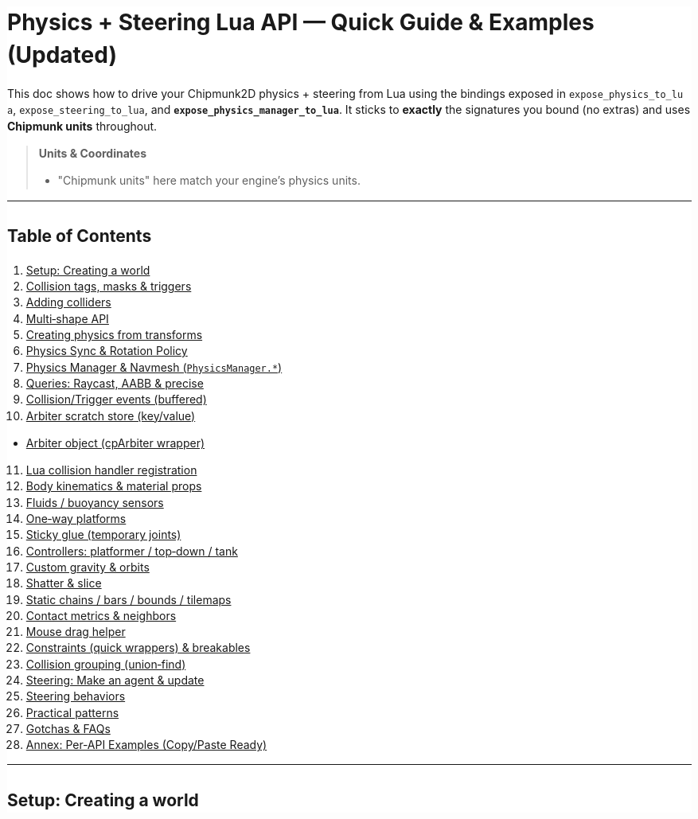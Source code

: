 # Physics + Steering Lua API — Quick Guide & Examples (Updated)

This doc shows how to drive your Chipmunk2D physics + steering from Lua using the bindings exposed in `expose_physics_to_lua`, `expose_steering_to_lua`, and **`expose_physics_manager_to_lua`**. It sticks to **exactly** the signatures you bound (no extras) and uses **Chipmunk units** throughout.

> **Units & Coordinates**
>
> * "Chipmunk units" here match your engine’s physics units.

---

## Table of Contents

1. [Setup: Creating a world](#setup-creating-a-world)
2. [Collision tags, masks & triggers](#collision-tags-masks--triggers)
3. [Adding colliders](#adding-colliders)
4. [Multi‑shape API](#multi-shape-api)
5. [Creating physics from transforms](#creating-physics-from-transforms)
6. [Physics Sync & Rotation Policy](#physics-sync--rotation-policy)
7. [Physics Manager & Navmesh (`PhysicsManager.*`)](#physics-manager--navmesh-pm)
8. [Queries: Raycast, AABB & precise](#queries-raycast-aabb--precise)
9. [Collision/Trigger events (buffered)](#collisiontrigger-events-buffered)
10. [Arbiter scratch store (key/value)](#arbiter-scratch-store-keyvalue)

* [Arbiter object (cpArbiter wrapper)](#arbiter-object-cparbiter-wrapper)

11. [Lua collision handler registration](#lua-collision-handler-registration)
12. [Body kinematics & material props](#body-kinematics--material-props)
13. [Fluids / buoyancy sensors](#fluids--buoyancy-sensors)
14. [One‑way platforms](#one-way-platforms)
15. [Sticky glue (temporary joints)](#sticky-glue-temporary-joints)
16. [Controllers: platformer / top‑down / tank](#controllers-platformer--top-down--tank)
17. [Custom gravity & orbits](#custom-gravity--orbits)
18. [Shatter & slice](#shatter--slice)
19. [Static chains / bars / bounds / tilemaps](#static-chains--bars--bounds--tilemaps)
20. [Contact metrics & neighbors](#contact-metrics--neighbors)
21. [Mouse drag helper](#mouse-drag-helper)
22. [Constraints (quick wrappers) & breakables](#constraints-quick-wrappers--breakables)
23. [Collision grouping (union‑find)](#collision-grouping-union-find)
24. [Steering: Make an agent & update](#steering-make-an-agent--update)
25. [Steering behaviors](#steering-behaviors)
26. [Practical patterns](#practical-patterns)
27. [Gotchas & FAQs](#gotchas--faqs)
28. [Annex: Per‑API Examples (Copy/Paste Ready)](#annex-perapi-examples-copypaste-ready)

---

## Setup: Creating a world
